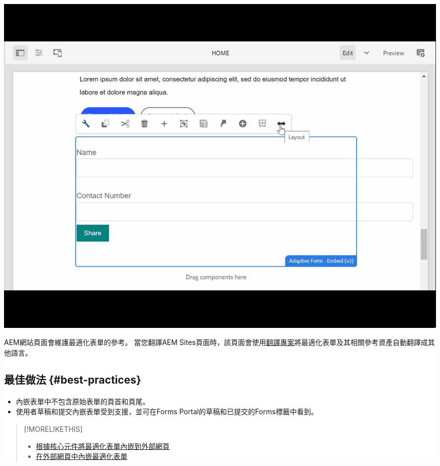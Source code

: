 ![AF-layout-support](/help/forms/assets/afsite-layoutsupport.gif)

AEM網站頁面會維護最適化表單的參考。 當您翻譯AEM Sites頁面時，該頁面會使用[翻譯專案](https://experienceleague.adobe.com/docs/experience-manager-cloud-service/content/sites/administering/reusing-content/translation/managing-projects.html?lang=en#adding-pages-assets-to-a-translation-job)將最適化表單及其相關參考資產自動翻譯成其他語言。

## 最佳做法 {#best-practices}

* 內嵌表單中不包含原始表單的頁首和頁尾。
* 使用者草稿和提交內嵌表單受到支援，並可在Forms Portal的草稿和已提交的Forms標籤中看到。

>[!MORELIKETHIS]
>
>* [根據核心元件將最適化表單內嵌到外部網頁](/help/forms/embed-adaptive-form-core-components-external-web-page.md)
>* [在外部網頁中內嵌最適化表單](/help/forms/embed-adaptive-form-external-web-page.md)